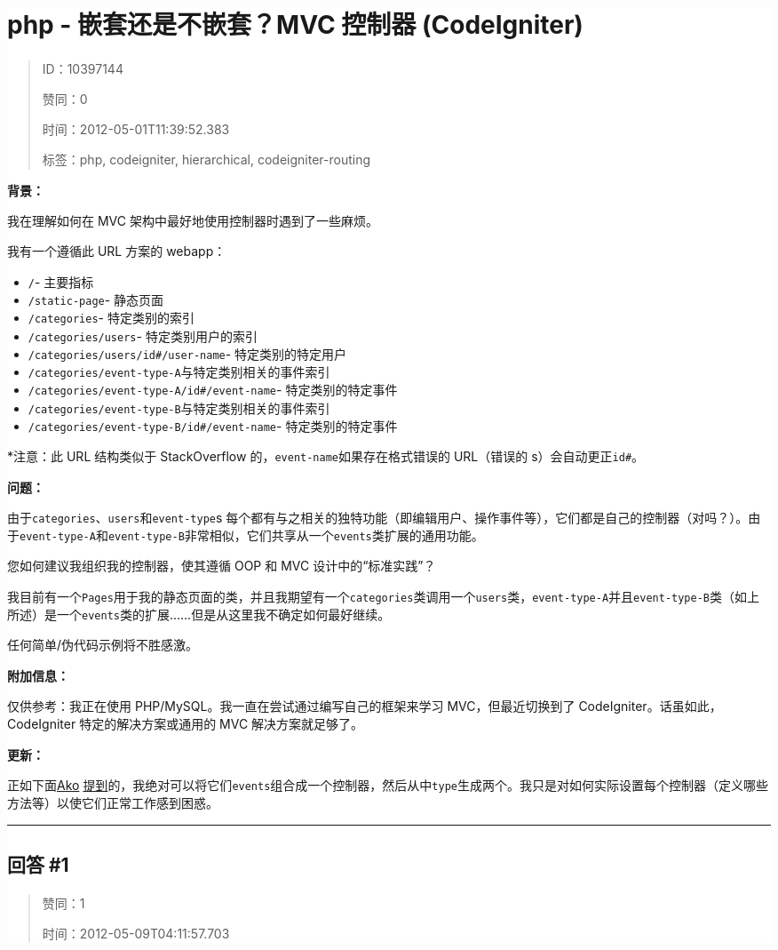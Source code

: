 # php - 嵌套还是不嵌套？MVC 控制器 (CodeIgniter)

> ID：10397144
> 
> 赞同：0
> 
> 时间：2012-05-01T11:39:52.383
> 
> 标签：php, codeigniter, hierarchical, codeigniter-routing

**背景：**

我在理解如何在 MVC 架构中最好地使用控制器时遇到了一些麻烦。

我有一个遵循此 URL 方案的 webapp：

*   `/`- 主要指标
*   `/static-page`- 静态页面
*   `/categories`- 特定类别的索引
*   `/categories/users`- 特定类别用户的索引
*   `/categories/users/id#/user-name`- 特定类别的特定用户
*   `/categories/event-type-A`与特定类别相关的事件索引
*   `/categories/event-type-A/id#/event-name`- 特定类别的特定事件
*   `/categories/event-type-B`与特定类别相关的事件索引
*   `/categories/event-type-B/id#/event-name`- 特定类别的特定事件

*注意：此 URL 结构类似于 StackOverflow 的，`event-name`如果存在格式错误的 URL（错误的 s）会自动更正`id#`。

**问题：**

由于`categories`、`users`和`event-type`s 每个都有与之相关的独特功能（即编辑用户、操作事件等），它们都是自己的控制器（对吗？）。由于`event-type-A`和`event-type-B`非常相似，它们共享从一个`events`类扩展的通用功能。

您如何建议我组织我的控制器，使其遵循 OOP 和 MVC 设计中的“标准实践”？

我目前有一个`Pages`用于我的静态页面的类，并且我期望有一个`categories`类调用一个`users`类，`event-type-A`并且`event-type-B`类（如上所述）是一个`events`类的扩展......但是从这里我不确定如何最好继续。

任何简单/伪代码示例将不胜感激。

**附加信息：**

仅供参考：我正在使用 PHP/MySQL。我一直在尝试通过编写自己的框架来学习 MVC，但最近切换到了 CodeIgniter。话虽如此，CodeIgniter 特定的解决方案或通用的 MVC 解决方案就足够了。

**更新：**

正如下面[Ako](https://stackoverflow.com/users/382827/ako) [提到](https://stackoverflow.com/a/10402960/102067)的，我绝对可以将它们`events`组合成一个控制器，然后从中`type`生成两个。我只是对如何实际设置每个控制器（定义哪些方法等）以使它们正常工作感到困惑。

* * *

## 回答 #1

> 赞同：1
> 
> 时间：2012-05-09T04:11:57.703
